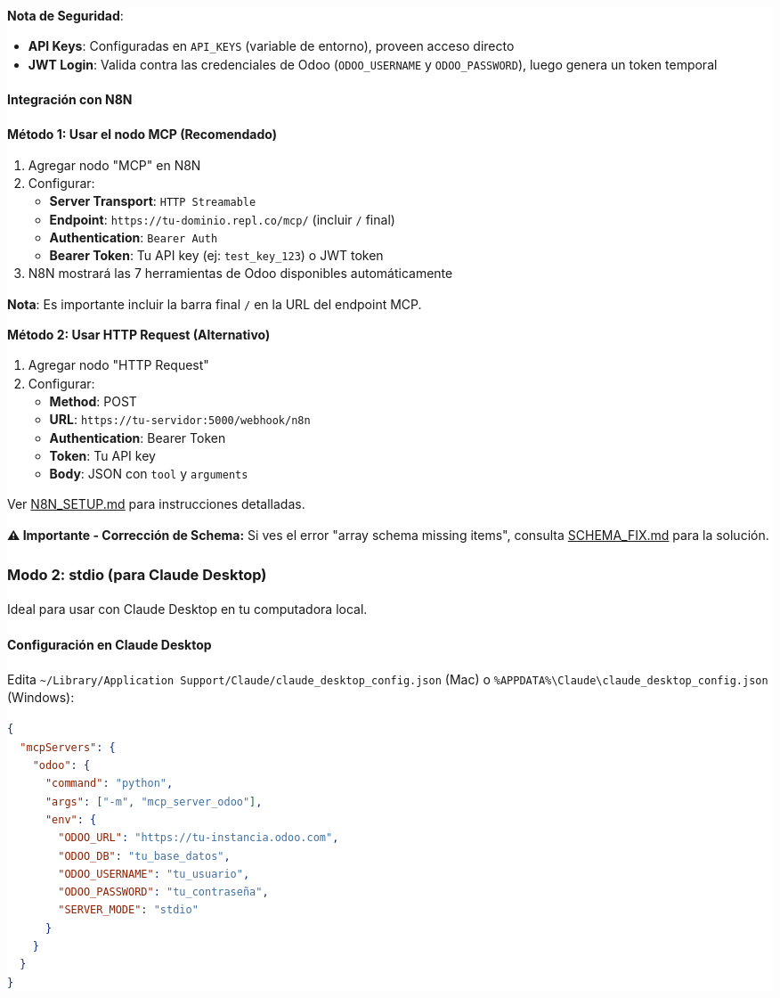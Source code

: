 **Nota de Seguridad**: 
- **API Keys**: Configuradas en `API_KEYS` (variable de entorno), proveen acceso directo
- **JWT Login**: Valida contra las credenciales de Odoo (`ODOO_USERNAME` y `ODOO_PASSWORD`), luego genera un token temporal

#### Integración con N8N

**Método 1: Usar el nodo MCP (Recomendado)**

1. Agregar nodo "MCP" en N8N
2. Configurar:
   - **Server Transport**: `HTTP Streamable`
   - **Endpoint**: `https://tu-dominio.repl.co/mcp/` (incluir `/` final)
   - **Authentication**: `Bearer Auth`
   - **Bearer Token**: Tu API key (ej: `test_key_123`) o JWT token
3. N8N mostrará las 7 herramientas de Odoo disponibles automáticamente

**Nota**: Es importante incluir la barra final `/` en la URL del endpoint MCP.

**Método 2: Usar HTTP Request (Alternativo)**

1. Agregar nodo "HTTP Request"
2. Configurar:
   - **Method**: POST
   - **URL**: `https://tu-servidor:5000/webhook/n8n`
   - **Authentication**: Bearer Token
   - **Token**: Tu API key
   - **Body**: JSON con `tool` y `arguments`

Ver [N8N_SETUP.md](./N8N_SETUP.md) para instrucciones detalladas.

**⚠️ Importante - Corrección de Schema:** Si ves el error "array schema missing items", consulta [SCHEMA_FIX.md](./SCHEMA_FIX.md) para la solución.

### Modo 2: stdio (para Claude Desktop)

Ideal para usar con Claude Desktop en tu computadora local.

#### Configuración en Claude Desktop

Edita `~/Library/Application Support/Claude/claude_desktop_config.json` (Mac) o `%APPDATA%\Claude\claude_desktop_config.json` (Windows):

```json
{
  "mcpServers": {
    "odoo": {
      "command": "python",
      "args": ["-m", "mcp_server_odoo"],
      "env": {
        "ODOO_URL": "https://tu-instancia.odoo.com",
        "ODOO_DB": "tu_base_datos",
        "ODOO_USERNAME": "tu_usuario",
        "ODOO_PASSWORD": "tu_contraseña",
        "SERVER_MODE": "stdio"
      }
    }
  }
}
```
